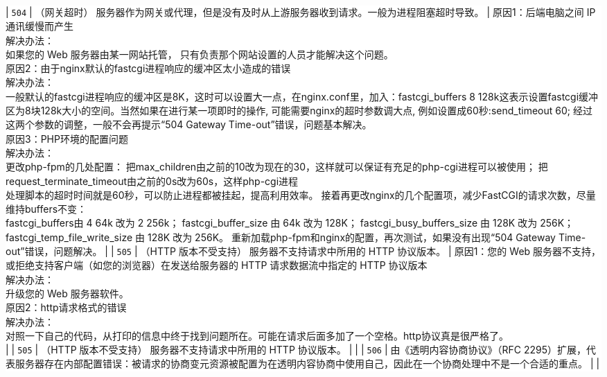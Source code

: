 | `504`      | （网关超时） 服务器作为网关或代理，但是没有及时从上游服务器收到请求。一般为进程阻塞超时导致。                                                                                                                                  | 原因1：后端电脑之间 IP 通讯缓慢而产生</br>解决办法：</br>如果您的 Web 服务器由某一网站托管， 只有负责那个网站设置的人员才能解决这个问题。</br>原因2：由于nginx默认的fastcgi进程响应的缓冲区太小造成的错误</br>解决办法：</br>一般默认的fastcgi进程响应的缓冲区是8K，这时可以设置大一点，在nginx.conf里，加入：fastcgi_buffers 8 128k这表示设置fastcgi缓冲区为8块128k大小的空间。当然如果在进行某一项即时的操作, 可能需要nginx的超时参数调大点, 例如设置成60秒:send_timeout 60; 经过这两个参数的调整，一般不会再提示“504 Gateway Time-out”错误，问题基本解决。</br>原因3：PHP环境的配置问题</br>解决办法：</br>更改php-fpm的几处配置： 把max_children由之前的10改为现在的30，这样就可以保证有充足的php-cgi进程可以被使用； 把request_terminate_timeout由之前的0s改为60s，这样php-cgi进程 </br>处理脚本的超时时间就是60秒，可以防止进程都被挂起，提高利用效率。 接着再更改nginx的几个配置项，减少FastCGI的请求次数，尽量维持buffers不变： </br>fastcgi_buffers由 4 64k 改为 2 256k； fastcgi_buffer_size 由 64k 改为 128K； fastcgi_busy_buffers_size 由 128K 改为 256K； </br>fastcgi_temp_file_write_size 由 128K 改为 256K。 重新加载php-fpm和nginx的配置，再次测试，如果没有出现“504 Gateway Time-out”错误，问题解决。 |
| `505`      | （HTTP 版本不受支持） 服务器不支持请求中所用的 HTTP 协议版本。                                                                                                                                                                 | 原因1：您的 Web 服务器不支持，或拒绝支持客户端（如您的浏览器）在发送给服务器的 HTTP 请求数据流中指定的 HTTP 协议版本<br/>解决办法：<br/>升级您的 Web 服务器软件。<br/>原因2：http请求格式的错误<br/>解决办法：<br/>对照一下自己的代码，从打印的信息中终于找到问题所在。可能在请求后面多加了一个空格。http协议真是很严格了。<br/>                                                                                                                                                                                                                                                                                                                                                                                                                                                                                                                                                                                                                                                                                                                                                                                                                                                                                         |
| `505`      | （HTTP 版本不受支持） 服务器不支持请求中所用的 HTTP 协议版本。                                                                                                                                                                 |                                                                                                                                                                                                                                                                                                                                                                                                                                                                                                                                                                                                                                                                                                                                                                                                                                                                                                                                                                                                                                                                                                                                                                                                                          |
| `506`      | 由《透明内容协商协议》（RFC 2295）扩展，代表服务器存在内部配置错误：被请求的协商变元资源被配置为在透明内容协商中使用自己，因此在一个协商处理中不是一个合适的重点。                                                             |                                                                                                                                                                                                                                                                                                                                                                                                                                                                                                                                                                                                                                                                                                                                                                                                                                                                                                                                                                                                                                                                                                                                                                                                                          |